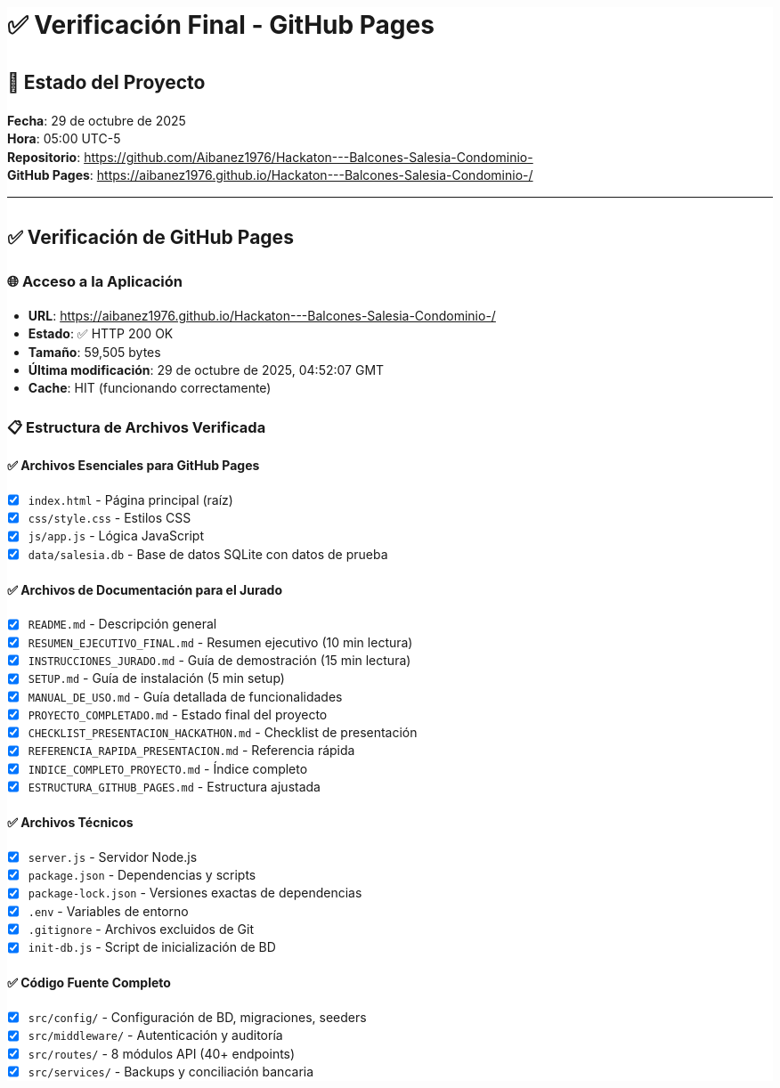 # ✅ Verificación Final - GitHub Pages

## 🎯 Estado del Proyecto

**Fecha**: 29 de octubre de 2025  
**Hora**: 05:00 UTC-5  
**Repositorio**: https://github.com/Aibanez1976/Hackaton---Balcones-Salesia-Condominio-  
**GitHub Pages**: https://aibanez1976.github.io/Hackaton---Balcones-Salesia-Condominio-/

---

## ✅ Verificación de GitHub Pages

### 🌐 Acceso a la Aplicación
- **URL**: https://aibanez1976.github.io/Hackaton---Balcones-Salesia-Condominio-/
- **Estado**: ✅ HTTP 200 OK
- **Tamaño**: 59,505 bytes
- **Última modificación**: 29 de octubre de 2025, 04:52:07 GMT
- **Cache**: HIT (funcionando correctamente)

### 📋 Estructura de Archivos Verificada

#### ✅ Archivos Esenciales para GitHub Pages
- [x] `index.html` - Página principal (raíz)
- [x] `css/style.css` - Estilos CSS
- [x] `js/app.js` - Lógica JavaScript
- [x] `data/salesia.db` - Base de datos SQLite con datos de prueba

#### ✅ Archivos de Documentación para el Jurado
- [x] `README.md` - Descripción general
- [x] `RESUMEN_EJECUTIVO_FINAL.md` - Resumen ejecutivo (10 min lectura)
- [x] `INSTRUCCIONES_JURADO.md` - Guía de demostración (15 min lectura)
- [x] `SETUP.md` - Guía de instalación (5 min setup)
- [x] `MANUAL_DE_USO.md` - Guía detallada de funcionalidades
- [x] `PROYECTO_COMPLETADO.md` - Estado final del proyecto
- [x] `CHECKLIST_PRESENTACION_HACKATHON.md` - Checklist de presentación
- [x] `REFERENCIA_RAPIDA_PRESENTACION.md` - Referencia rápida
- [x] `INDICE_COMPLETO_PROYECTO.md` - Índice completo
- [x] `ESTRUCTURA_GITHUB_PAGES.md` - Estructura ajustada

#### ✅ Archivos Técnicos
- [x] `server.js` - Servidor Node.js
- [x] `package.json` - Dependencias y scripts
- [x] `package-lock.json` - Versiones exactas de dependencias
- [x] `.env` - Variables de entorno
- [x] `.gitignore` - Archivos excluidos de Git
- [x] `init-db.js` - Script de inicialización de BD

#### ✅ Código Fuente Completo
- [x] `src/config/` - Configuración de BD, migraciones, seeders
- [x] `src/middleware/` - Autenticación y auditoría
- [x] `src/routes/` - 8 módulos API (40+ endpoints)
- [x] `src/services/` - Backups y conciliación bancaria
